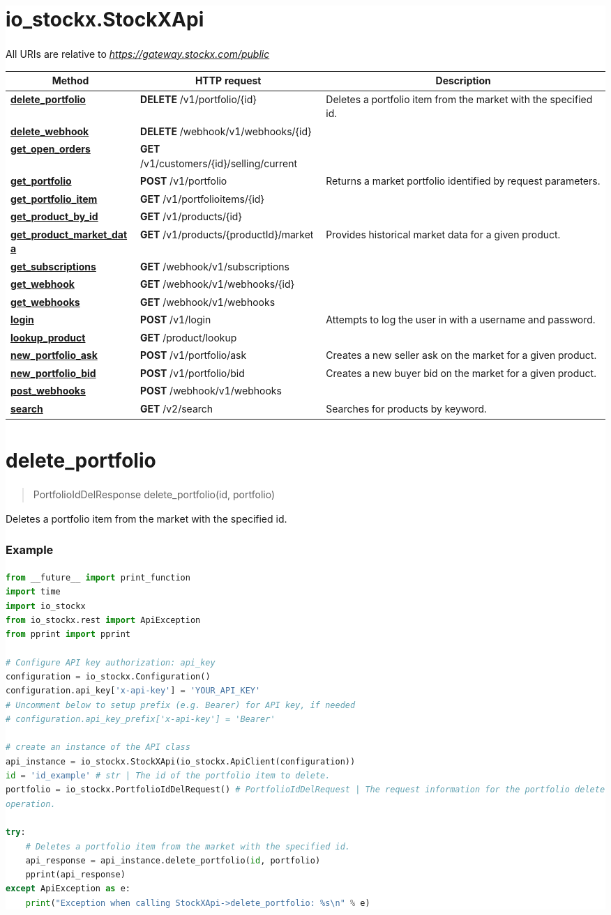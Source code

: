 # io_stockx.StockXApi

All URIs are relative to *https://gateway.stockx.com/public*

Method | HTTP request | Description
------------- | ------------- | -------------
[**delete_portfolio**](StockXApi.md#delete_portfolio) | **DELETE** /v1/portfolio/{id} | Deletes a portfolio item from the market with the specified id.
[**delete_webhook**](StockXApi.md#delete_webhook) | **DELETE** /webhook/v1/webhooks/{id} | 
[**get_open_orders**](StockXApi.md#get_open_orders) | **GET** /v1/customers/{id}/selling/current | 
[**get_portfolio**](StockXApi.md#get_portfolio) | **POST** /v1/portfolio | Returns a market portfolio identified by request parameters.
[**get_portfolio_item**](StockXApi.md#get_portfolio_item) | **GET** /v1/portfolioitems/{id} | 
[**get_product_by_id**](StockXApi.md#get_product_by_id) | **GET** /v1/products/{id} | 
[**get_product_market_data**](StockXApi.md#get_product_market_data) | **GET** /v1/products/{productId}/market | Provides historical market data for a given product.
[**get_subscriptions**](StockXApi.md#get_subscriptions) | **GET** /webhook/v1/subscriptions | 
[**get_webhook**](StockXApi.md#get_webhook) | **GET** /webhook/v1/webhooks/{id} | 
[**get_webhooks**](StockXApi.md#get_webhooks) | **GET** /webhook/v1/webhooks | 
[**login**](StockXApi.md#login) | **POST** /v1/login | Attempts to log the user in with a username and password.
[**lookup_product**](StockXApi.md#lookup_product) | **GET** /product/lookup | 
[**new_portfolio_ask**](StockXApi.md#new_portfolio_ask) | **POST** /v1/portfolio/ask | Creates a new seller ask on the market for a given product.
[**new_portfolio_bid**](StockXApi.md#new_portfolio_bid) | **POST** /v1/portfolio/bid | Creates a new buyer bid on the market for a given product.
[**post_webhooks**](StockXApi.md#post_webhooks) | **POST** /webhook/v1/webhooks | 
[**search**](StockXApi.md#search) | **GET** /v2/search | Searches for products by keyword.


# **delete_portfolio**
> PortfolioIdDelResponse delete_portfolio(id, portfolio)

Deletes a portfolio item from the market with the specified id.

### Example
```python
from __future__ import print_function
import time
import io_stockx
from io_stockx.rest import ApiException
from pprint import pprint

# Configure API key authorization: api_key
configuration = io_stockx.Configuration()
configuration.api_key['x-api-key'] = 'YOUR_API_KEY'
# Uncomment below to setup prefix (e.g. Bearer) for API key, if needed
# configuration.api_key_prefix['x-api-key'] = 'Bearer'

# create an instance of the API class
api_instance = io_stockx.StockXApi(io_stockx.ApiClient(configuration))
id = 'id_example' # str | The id of the portfolio item to delete.
portfolio = io_stockx.PortfolioIdDelRequest() # PortfolioIdDelRequest | The request information for the portfolio delete operation.

try:
    # Deletes a portfolio item from the market with the specified id.
    api_response = api_instance.delete_portfolio(id, portfolio)
    pprint(api_response)
except ApiException as e:
    print("Exception when calling StockXApi->delete_portfolio: %s\n" % e)
```
